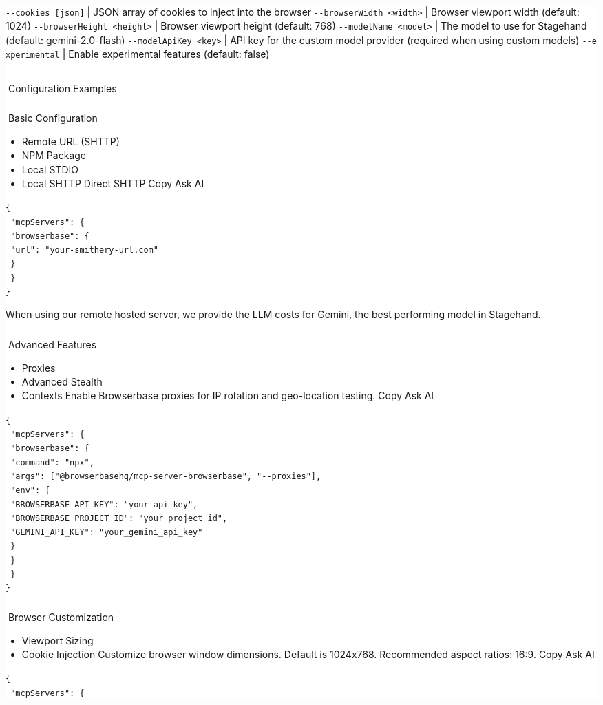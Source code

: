 `--cookies [json]` | JSON array of cookies to inject into the browser 
`--browserWidth <width>` | Browser viewport width (default: 1024) 
`--browserHeight <height>` | Browser viewport height (default: 768) 
`--modelName <model>` | The model to use for Stagehand (default: gemini-2.0-flash) 
`--modelApiKey <key>` | API key for the custom model provider (required when using custom models) 
`--experimental` | Enable experimental features (default: false) 
## 
[​](#configuration-examples)
Configuration Examples
### 
[​](#basic-configuration)
Basic Configuration
 * Remote URL (SHTTP)
 * NPM Package
 * Local STDIO
 * Local SHTTP
Direct SHTTP
Copy
Ask AI
```
{
 "mcpServers": {
 "browserbase": {
 "url": "your-smithery-url.com"
 }
 }
}
```
When using our remote hosted server, we provide the LLM costs for Gemini, the [best performing model](https://www.stagehand.dev/evals) in [Stagehand](https://www.stagehand.dev).
### 
[​](#advanced-features)
Advanced Features
 * Proxies
 * Advanced Stealth
 * Contexts
Enable Browserbase proxies for IP rotation and geo-location testing.
Copy
Ask AI
```
{
 "mcpServers": {
 "browserbase": {
 "command": "npx",
 "args": ["@browserbasehq/mcp-server-browserbase", "--proxies"],
 "env": {
 "BROWSERBASE_API_KEY": "your_api_key",
 "BROWSERBASE_PROJECT_ID": "your_project_id",
 "GEMINI_API_KEY": "your_gemini_api_key"
 }
 }
 }
}
```
### 
[​](#browser-customization)
Browser Customization
 * Viewport Sizing
 * Cookie Injection
Customize browser window dimensions. Default is 1024x768. Recommended aspect ratios: 16:9.
Copy
Ask AI
```
{
 "mcpServers": {
```